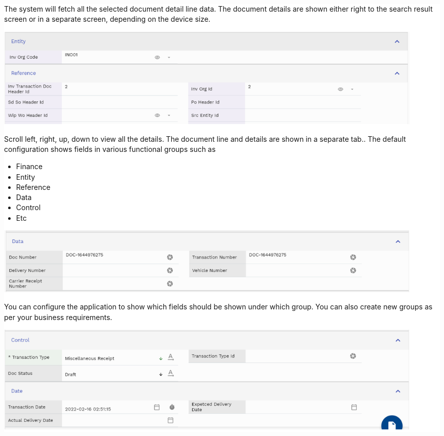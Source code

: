 
The system will fetch all the selected document detail line data. The document details are shown either right to the search result screen or in a separate screen, depending on the device size.


<img src="/images/modules/inv/transaction_doc/transaction_doc_06.PNG" width="800"/>


Scroll left, right, up, down to view all the details. The document line and details are shown in a separate tab..
The default configuration shows fields in various functional groups such as

- Finance
- Entity
- Reference
- Data
- Control
- Etc  


<img src="/images/modules/inv/transaction_doc/transaction_doc_06a.PNG" width="800"/>

You can configure the application to show which fields should be shown under which group. You can also create new groups as per your business requirements.

<img src="/images/modules/inv/transaction_doc/transaction_doc_06b.PNG" width="800"/>
